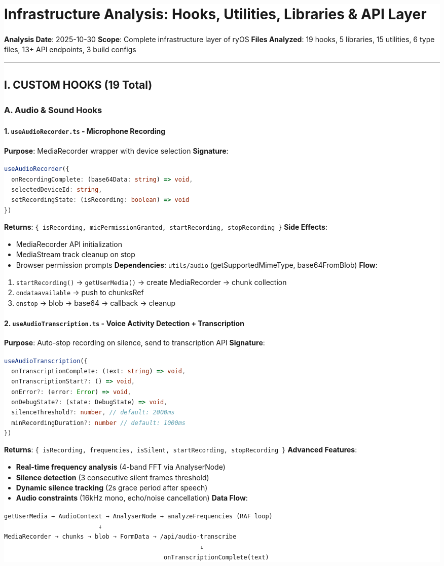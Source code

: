 # Infrastructure Analysis: Hooks, Utilities, Libraries & API Layer

**Analysis Date**: 2025-10-30
**Scope**: Complete infrastructure layer of ryOS
**Files Analyzed**: 19 hooks, 5 libraries, 15 utilities, 6 type files, 13+ API endpoints, 3 build configs

---

## I. CUSTOM HOOKS (19 Total)

### A. Audio & Sound Hooks

#### 1. `useAudioRecorder.ts` - Microphone Recording
**Purpose**: MediaRecorder wrapper with device selection
**Signature**:
```typescript
useAudioRecorder({
  onRecordingComplete: (base64Data: string) => void,
  selectedDeviceId: string,
  setRecordingState: (isRecording: boolean) => void
})
```
**Returns**: `{ isRecording, micPermissionGranted, startRecording, stopRecording }`
**Side Effects**:
- MediaRecorder API initialization
- MediaStream track cleanup on stop
- Browser permission prompts
**Dependencies**: `utils/audio` (getSupportedMimeType, base64FromBlob)
**Flow**:
1. `startRecording()` → `getUserMedia()` → create MediaRecorder → chunk collection
2. `ondataavailable` → push to chunksRef
3. `onstop` → blob → base64 → callback → cleanup

#### 2. `useAudioTranscription.ts` - Voice Activity Detection + Transcription
**Purpose**: Auto-stop recording on silence, send to transcription API
**Signature**:
```typescript
useAudioTranscription({
  onTranscriptionComplete: (text: string) => void,
  onTranscriptionStart?: () => void,
  onError?: (error: Error) => void,
  onDebugState?: (state: DebugState) => void,
  silenceThreshold?: number, // default: 2000ms
  minRecordingDuration?: number // default: 1000ms
})
```
**Returns**: `{ isRecording, frequencies, isSilent, startRecording, stopRecording }`
**Advanced Features**:
- **Real-time frequency analysis** (4-band FFT via AnalyserNode)
- **Silence detection** (3 consecutive silent frames threshold)
- **Dynamic silence tracking** (2s grace period after speech)
- **Audio constraints** (16kHz mono, echo/noise cancellation)
**Data Flow**:
```
getUserMedia → AudioContext → AnalyserNode → analyzeFrequencies (RAF loop)
                          ↓
MediaRecorder → chunks → blob → FormData → /api/audio-transcribe
                                                      ↓
                                            onTranscriptionComplete(text)
```